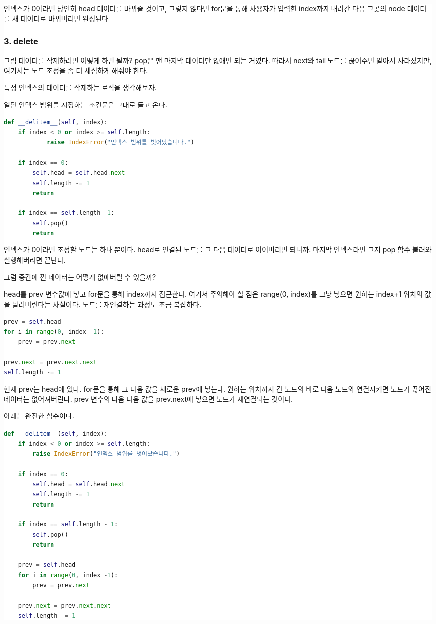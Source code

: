 인덱스가 0이라면 당연히 head 데이터를 바꿔줄 것이고, 그렇지 않다면 for문을 통해 사용자가 입력한 index까지 내려간 다음 그곳의 node 데이터를 새 데이터로 바꿔버리면 완성된다.

### 3. delete

그럼 데이터를 삭제하려면 어떻게 하면 될까? pop은 맨 마지막 데이터만 없애면 되는 거였다. 따라서 next와 tail 노드를 끊어주면 알아서 사라졌지만, 여기서는 노드 조정을 좀 더 세심하게 해줘야 한다.

특정 인덱스의 데이터를 삭제하는 로직을 생각해보자.

일단 인덱스 범위를 지정하는 조건문은 그대로 들고 온다.

```python
def __delitem__(self, index):
    if index < 0 or index >= self.length:
            raise IndexError("인덱스 범위를 벗어났습니다.")
    
    if index == 0:
        self.head = self.head.next
        self.length -= 1
        return

    if index == self.length -1:
        self.pop()
        return

```

인덱스가 0이라면 조정할 노드는 하나 뿐이다. head로 연결된 노드를 그 다음 데이터로 이어버리면 되니까. 마지막 인덱스라면 그저 pop 함수 불러와 실행해버리면 끝난다.

그럼 중간에 낀 데이터는 어떻게 없애버릴 수 있을까?

head를 prev 변수값에 넣고 for문을 통해 index까지 접근한다. 여기서 주의해야 할 점은 range(0, index)를 그냥 넣으면 원하는 index+1 위치의 값을 날려버린다는 사실이다. 노드를 재연결하는 과정도 조금 복잡하다.

```python
prev = self.head
for i in range(0, index -1):
    prev = prev.next

prev.next = prev.next.next
self.length -= 1
```

현재 prev는 head에 있다. for문을 통해 그 다음 값을 새로운 prev에 넣는다. 원하는 위치까지 간 노드의 바로 다음 노드와 연결시키면 노드가 끊어진 데이터는 없어져버린다. prev 변수의 다음 다음 값을 prev.next에 넣으면 노드가 재연결되는 것이다.

아래는 완전한 함수이다.

```python
def __delitem__(self, index):
    if index < 0 or index >= self.length:
        raise IndexError("인덱스 범위를 벗어났습니다.")
    
    if index == 0:
        self.head = self.head.next
        self.length -= 1
        return
    
    if index == self.length - 1:
        self.pop()
        return
    
    prev = self.head
    for i in range(0, index -1):
        prev = prev.next
    
    prev.next = prev.next.next
    self.length -= 1
```